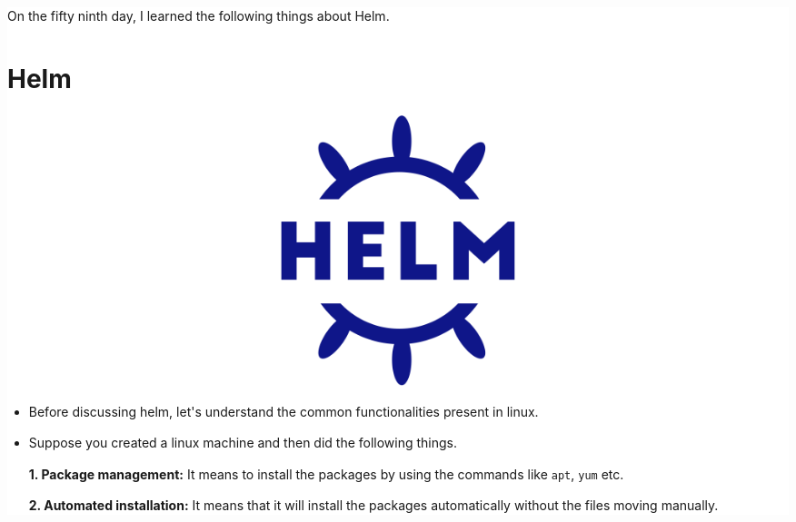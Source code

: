 On the fifty ninth day, I learned the following things about Helm.

# Helm

<p align="center"> 
    <img src="../Images/helm.svg" alt="Helm" width="30%" height="30%">
</p>

- Before discussing helm, let's understand the common functionalities present in linux.

- Suppose you created a linux machine and then did the following things.

    **1. Package management:** It means to install the packages by using the commands like `apt`, `yum` etc.
    
    **2. Automated installation:** It means that it will install the packages automatically without the files moving manually.
    